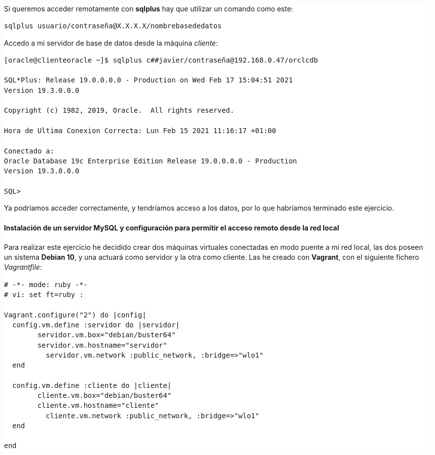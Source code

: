 Si queremos acceder remotamente con **sqlplus** hay que utilizar un comando como este:

<pre>
sqlplus usuario/contraseña@X.X.X.X/nombrebasededatos
</pre>

Accedo a mi servidor de base de datos desde la máquina *cliente*:

<pre>
[oracle@clienteoracle ~]$ sqlplus c##javier/contraseña@192.168.0.47/orclcdb

SQL*Plus: Release 19.0.0.0.0 - Production on Wed Feb 17 15:04:51 2021
Version 19.3.0.0.0

Copyright (c) 1982, 2019, Oracle.  All rights reserved.

Hora de Ultima Conexion Correcta: Lun Feb 15 2021 11:16:17 +01:00

Conectado a:
Oracle Database 19c Enterprise Edition Release 19.0.0.0.0 - Production
Version 19.3.0.0.0

SQL>
</pre>

Ya podríamos acceder correctamente, y tendríamos acceso a los datos, por lo que habríamos terminado este ejercicio.


#### Instalación de un servidor MySQL y configuración para permitir el acceso remoto desde la red local

Para realizar este ejercicio he decidido crear dos máquinas virtuales conectadas en modo puente a mi red local, las dos poseen un sistema **Debian 10**, y una actuará como servidor y la otra como cliente. Las he creado con **Vagrant**, con el siguiente fichero *Vagrantfile*:

<pre>
# -*- mode: ruby -*-
# vi: set ft=ruby :

Vagrant.configure("2") do |config|
  config.vm.define :servidor do |servidor|
        servidor.vm.box="debian/buster64"
        servidor.vm.hostname="servidor"
	      servidor.vm.network :public_network, :bridge=>"wlo1"
  end

  config.vm.define :cliente do |cliente|
        cliente.vm.box="debian/buster64"
        cliente.vm.hostname="cliente"
	      cliente.vm.network :public_network, :bridge=>"wlo1"
  end

end
</pre>
